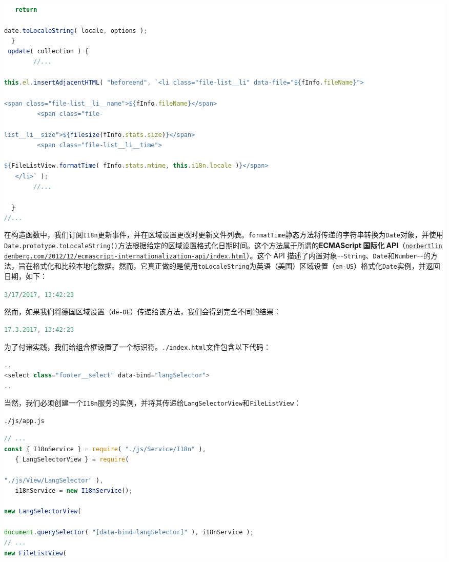 ```js
   return 

date.toLocaleString( locale, options ); 
  } 
 update( collection ) { 
        //... 

this.el.insertAdjacentHTML( "beforeend", `<li class="file-list__li" data-file="${fInfo.fileName}"> 

<span class="file-list__li__name">${fInfo.fileName}</span> 
         <span class="file-

list__li__size">${filesize(fInfo.stats.size)}</span> 
         <span class="file-list__li__time">

${FileListView.formatTime( fInfo.stats.mtime, this.i18n.locale )}</span> 
   </li>` ); 
        //... 

  } 
//...

```

在构造函数中，我们订阅`I18n`更新事件，并在区域设置更改时更新文件列表。`formatTime`静态方法将传递的字符串转换为`Date`对象，并使用`Date.prototype.toLocaleString()`方法根据给定的区域设置格式化日期时间。这个方法属于所谓的**ECMAScript 国际化 API**（[`norbertlindenberg.com/2012/12/ecmascript-internationalization-api/index.html`](http://norbertlindenberg.com/2012/12/ecmascript-internationalization-api/index.html)）。这个 API 描述了内置对象--`String`、`Date`和`Number`--的方法，旨在格式化和比较本地化数据。然而，它真正做的是使用`toLocaleString`为英语（美国）区域设置（`en-US`）格式化`Date`实例，并返回日期，如下：

```js
3/17/2017, 13:42:23

```

然而，如果我们将德国区域设置（`de-DE`）传递给该方法，我们会得到完全不同的结果：

```js
17.3.2017, 13:42:23

```

为了付诸实践，我们给组合框设置了一个标识符。`./index.html`文件包含以下代码：

```js
.. 
<select class="footer__select" data-bind="langSelector"> 
..

```

当然，我们必须创建一个`I18n`服务的实例，并将其传递给`LangSelectorView`和`FileListView`：

`./js/app.js`

```js
// ... 
const { I18nService } = require( "./js/Service/I18n" ), 
   { LangSelectorView } = require( 

"./js/View/LangSelector" ), 
   i18nService = new I18nService(); 

new LangSelectorView( 

document.querySelector( "[data-bind=langSelector]" ), i18nService ); 
// ... 
new FileListView( 
```